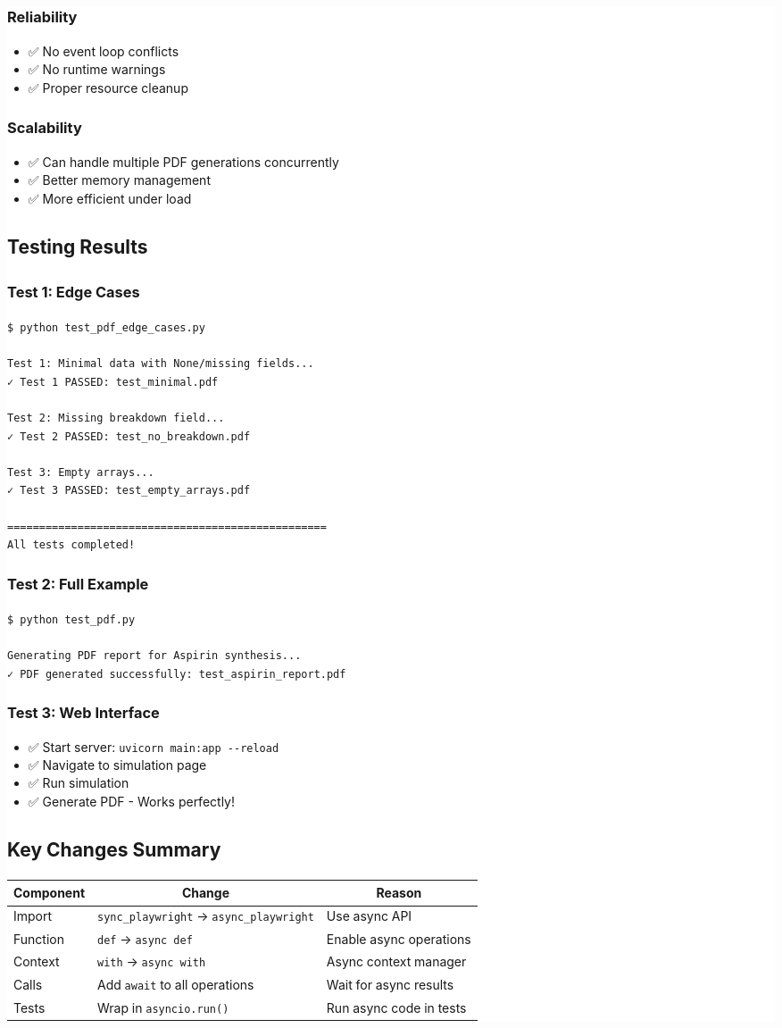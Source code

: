 ### Reliability
- ✅ No event loop conflicts
- ✅ No runtime warnings
- ✅ Proper resource cleanup

### Scalability
- ✅ Can handle multiple PDF generations concurrently
- ✅ Better memory management
- ✅ More efficient under load

## Testing Results

### Test 1: Edge Cases
```bash
$ python test_pdf_edge_cases.py

Test 1: Minimal data with None/missing fields...
✓ Test 1 PASSED: test_minimal.pdf

Test 2: Missing breakdown field...
✓ Test 2 PASSED: test_no_breakdown.pdf

Test 3: Empty arrays...
✓ Test 3 PASSED: test_empty_arrays.pdf

==================================================
All tests completed!
```

### Test 2: Full Example
```bash
$ python test_pdf.py

Generating PDF report for Aspirin synthesis...
✓ PDF generated successfully: test_aspirin_report.pdf
```

### Test 3: Web Interface
- ✅ Start server: `uvicorn main:app --reload`
- ✅ Navigate to simulation page
- ✅ Run simulation
- ✅ Generate PDF - Works perfectly!

## Key Changes Summary

| Component | Change | Reason |
|-----------|--------|--------|
| Import | `sync_playwright` → `async_playwright` | Use async API |
| Function | `def` → `async def` | Enable async operations |
| Context | `with` → `async with` | Async context manager |
| Calls | Add `await` to all operations | Wait for async results |
| Tests | Wrap in `asyncio.run()` | Run async code in tests |
